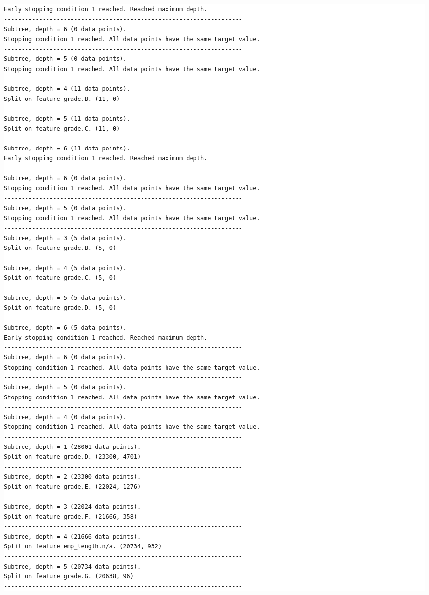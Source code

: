     Early stopping condition 1 reached. Reached maximum depth.
    --------------------------------------------------------------------
    Subtree, depth = 6 (0 data points).
    Stopping condition 1 reached. All data points have the same target value.
    --------------------------------------------------------------------
    Subtree, depth = 5 (0 data points).
    Stopping condition 1 reached. All data points have the same target value.
    --------------------------------------------------------------------
    Subtree, depth = 4 (11 data points).
    Split on feature grade.B. (11, 0)
    --------------------------------------------------------------------
    Subtree, depth = 5 (11 data points).
    Split on feature grade.C. (11, 0)
    --------------------------------------------------------------------
    Subtree, depth = 6 (11 data points).
    Early stopping condition 1 reached. Reached maximum depth.
    --------------------------------------------------------------------
    Subtree, depth = 6 (0 data points).
    Stopping condition 1 reached. All data points have the same target value.
    --------------------------------------------------------------------
    Subtree, depth = 5 (0 data points).
    Stopping condition 1 reached. All data points have the same target value.
    --------------------------------------------------------------------
    Subtree, depth = 3 (5 data points).
    Split on feature grade.B. (5, 0)
    --------------------------------------------------------------------
    Subtree, depth = 4 (5 data points).
    Split on feature grade.C. (5, 0)
    --------------------------------------------------------------------
    Subtree, depth = 5 (5 data points).
    Split on feature grade.D. (5, 0)
    --------------------------------------------------------------------
    Subtree, depth = 6 (5 data points).
    Early stopping condition 1 reached. Reached maximum depth.
    --------------------------------------------------------------------
    Subtree, depth = 6 (0 data points).
    Stopping condition 1 reached. All data points have the same target value.
    --------------------------------------------------------------------
    Subtree, depth = 5 (0 data points).
    Stopping condition 1 reached. All data points have the same target value.
    --------------------------------------------------------------------
    Subtree, depth = 4 (0 data points).
    Stopping condition 1 reached. All data points have the same target value.
    --------------------------------------------------------------------
    Subtree, depth = 1 (28001 data points).
    Split on feature grade.D. (23300, 4701)
    --------------------------------------------------------------------
    Subtree, depth = 2 (23300 data points).
    Split on feature grade.E. (22024, 1276)
    --------------------------------------------------------------------
    Subtree, depth = 3 (22024 data points).
    Split on feature grade.F. (21666, 358)
    --------------------------------------------------------------------
    Subtree, depth = 4 (21666 data points).
    Split on feature emp_length.n/a. (20734, 932)
    --------------------------------------------------------------------
    Subtree, depth = 5 (20734 data points).
    Split on feature grade.G. (20638, 96)
    --------------------------------------------------------------------